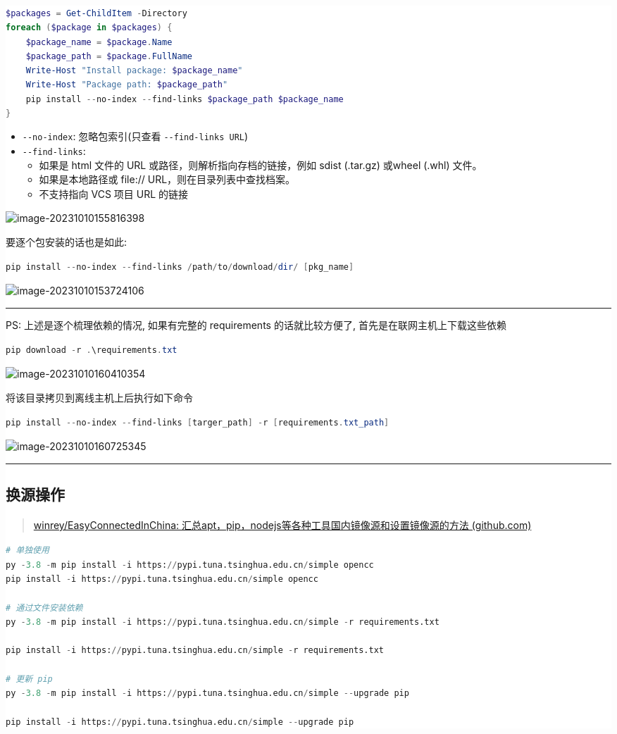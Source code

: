 ```powershell
$packages = Get-ChildItem -Directory
foreach ($package in $packages) {
    $package_name = $package.Name
    $package_path = $package.FullName
    Write-Host "Install package: $package_name"
    Write-Host "Package path: $package_path"
    pip install --no-index --find-links $package_path $package_name
}
```

- `--no-index`: 忽略包索引(只查看 `--find-links URL`) 
- `--find-links`: 
  - 如果是 html 文件的 URL 或路径，则解析指向存档的链接，例如 sdist (.tar.gz) 或wheel (.whl) 文件。
  - 如果是本地路径或 file:// URL，则在目录列表中查找档案。
  - 不支持指向 VCS 项目 URL 的链接

![image-20231010155816398](http://cdn.ayusummer233.top/DailyNotes/202310120949022.png)

要逐个包安装的话也是如此:

```powershell
pip install --no-index --find-links /path/to/download/dir/ [pkg_name]
```

![image-20231010153724106](http://cdn.ayusummer233.top/DailyNotes/202310101537336.png)

---

PS: 上述是逐个梳理依赖的情况, 如果有完整的 requirements 的话就比较方便了, 首先是在联网主机上下载这些依赖

```powershell
pip download -r .\requirements.txt
```

![image-20231010160410354](http://cdn.ayusummer233.top/DailyNotes/202310120939547.png)

将该目录拷贝到离线主机上后执行如下命令

```powershell
pip install --no-index --find-links [targer_path] -r [requirements.txt_path]
```

![image-20231010160725345](http://cdn.ayusummer233.top/DailyNotes/202310120938543.png)

---

## 换源操作

> [winrey/EasyConnectedInChina: 汇总apt，pip，nodejs等各种工具国内镜像源和设置镜像源的方法 (github.com)](https://github.com/winrey/EasyConnectedInChina)

```python
# 单独使用
py -3.8 -m pip install -i https://pypi.tuna.tsinghua.edu.cn/simple opencc  
pip install -i https://pypi.tuna.tsinghua.edu.cn/simple opencc  

# 通过文件安装依赖
py -3.8 -m pip install -i https://pypi.tuna.tsinghua.edu.cn/simple -r requirements.txt

pip install -i https://pypi.tuna.tsinghua.edu.cn/simple -r requirements.txt

# 更新 pip
py -3.8 -m pip install -i https://pypi.tuna.tsinghua.edu.cn/simple --upgrade pip

pip install -i https://pypi.tuna.tsinghua.edu.cn/simple --upgrade pip
```
